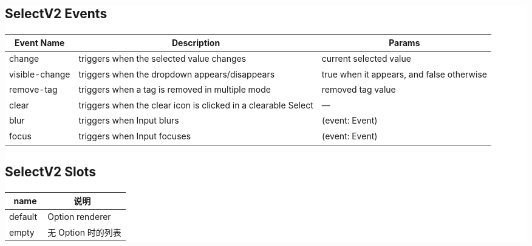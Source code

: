 <span style="display: none;">


</span>

## SelectV2 Events

| Event Name     | Description                                                   | Params                                    |
| -------------- | ------------------------------------------------------------- | ----------------------------------------- |
| change         | triggers when the selected value changes                      | current selected value                    |
| visible-change | triggers when the dropdown appears/disappears                 | true when it appears, and false otherwise |
| remove-tag     | triggers when a tag is removed in multiple mode               | removed tag value                         |
| clear          | triggers when the clear icon is clicked in a clearable Select | —                                         |
| blur           | triggers when Input blurs                                     | (event: Event)                            |
| focus          | triggers when Input focuses                                   | (event: Event)                            |

## SelectV2 Slots

|   name  | 说明               |
| ------- | ------------------ |
| default | Option renderer    |
| empty   | 无 Option 时的列表 |


